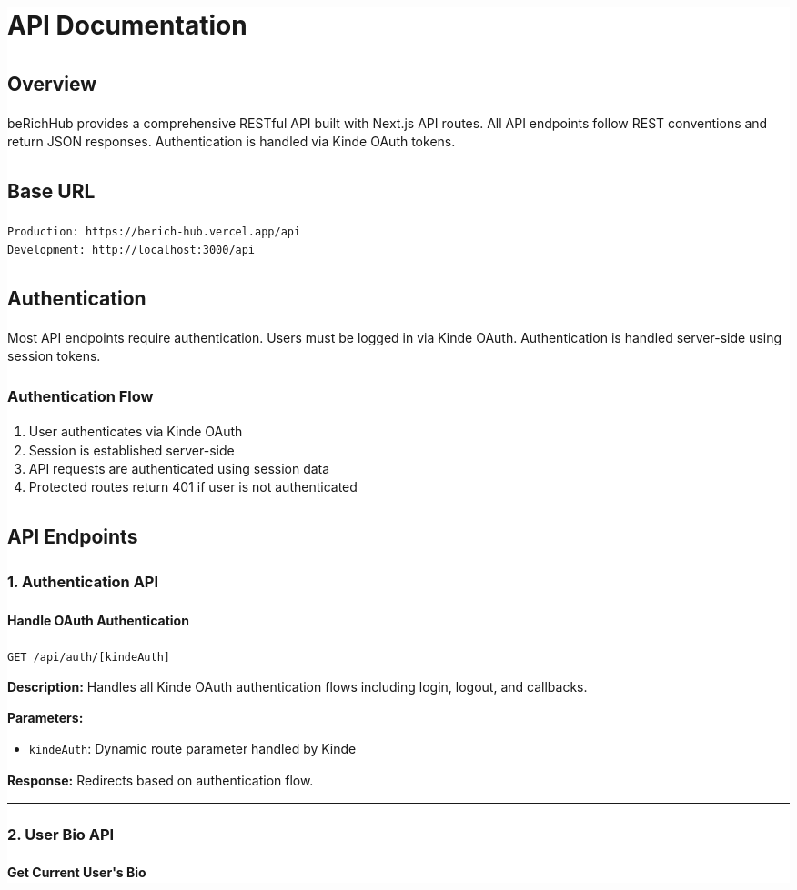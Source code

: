 # API Documentation

## Overview

beRichHub provides a comprehensive RESTful API built with Next.js API routes. All API endpoints follow REST conventions and return JSON responses. Authentication is handled via Kinde OAuth tokens.

## Base URL

```
Production: https://berich-hub.vercel.app/api
Development: http://localhost:3000/api
```

## Authentication

Most API endpoints require authentication. Users must be logged in via Kinde OAuth. Authentication is handled server-side using session tokens.

### Authentication Flow

1. User authenticates via Kinde OAuth
2. Session is established server-side
3. API requests are authenticated using session data
4. Protected routes return 401 if user is not authenticated

## API Endpoints

### 1. Authentication API

#### Handle OAuth Authentication

```http
GET /api/auth/[kindeAuth]
```

**Description:** Handles all Kinde OAuth authentication flows including login, logout, and callbacks.

**Parameters:**

- `kindeAuth`: Dynamic route parameter handled by Kinde

**Response:**
Redirects based on authentication flow.

---

### 2. User Bio API

#### Get Current User's Bio
